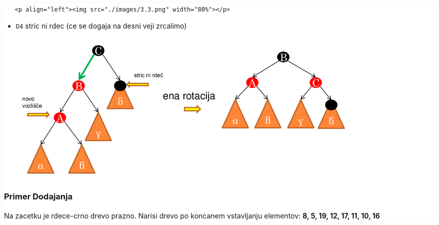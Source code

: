        <p align="left"><img src="./images/3.3.png" width="80%"></p>
   - `D4` stric ni rdec (ce se dogaja na desni veji zrcalimo)
       <p align="left"><img src="./images/3.3v2.png" width="80%"></p>

### Primer Dodajanja

Na zacetku je rdece-crno drevo prazno. Narisi drevo po koncanem vstavljanju elementov: **8, 5, 19, 12, 17, 11, 10, 16**
